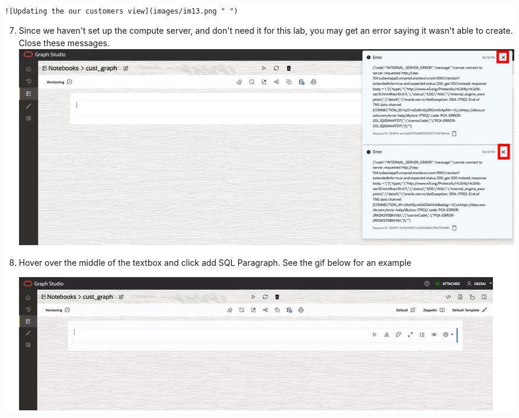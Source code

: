     ![Updating the our customers view](images/im13.png " ")

7. Since we haven't set up the compute server, and don't need it for this lab, you may get an error saying it wasn't able to create. Close these messages.
    ![Updating the our customers view](images/im14.png " ")


8. Hover over the middle of the textbox and click add SQL Paragraph. See the gif below for an example

    ![Updating the our customers view](images/im12.gif " ")
